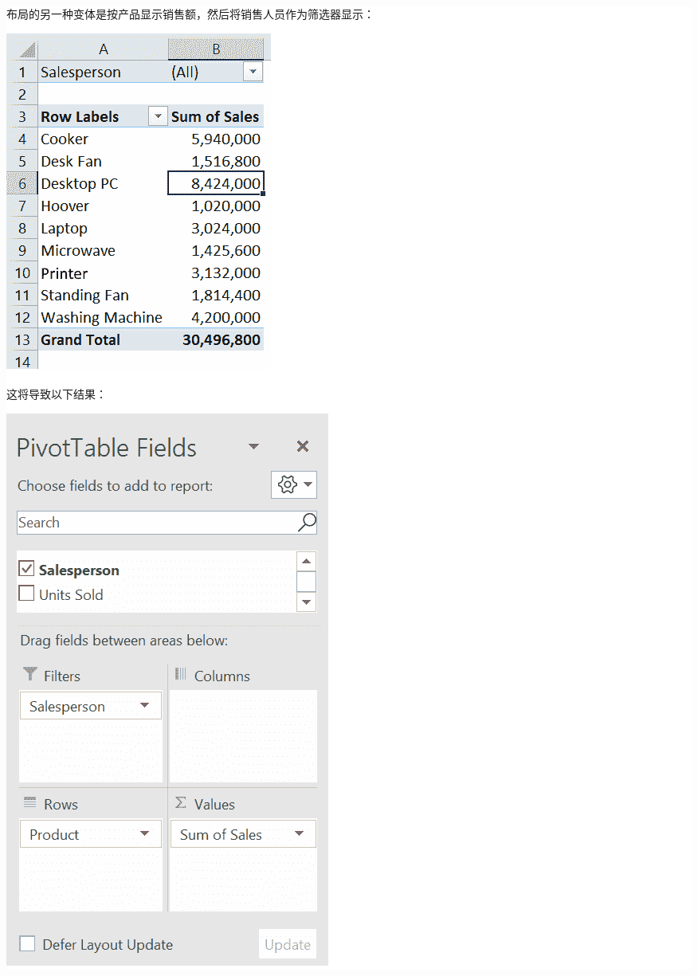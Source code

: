 布局的另一种变体是按产品显示销售额，然后将销售人员作为筛选器显示：

![](img/46090795-1ef8-441b-99b2-c0a42b2ce08b.png)

这将导致以下结果：

![](img/a011ee5e-a3cd-4b1c-97d6-9c5567800ac8.png)
